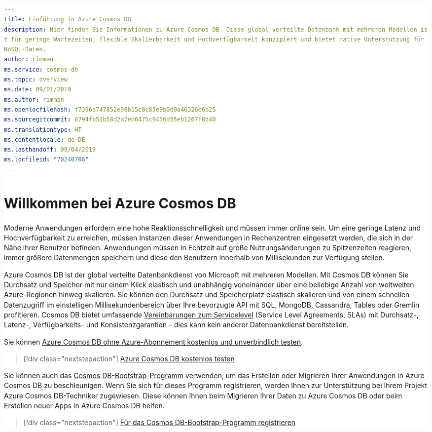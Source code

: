 ```yaml
---
title: Einführung in Azure Cosmos DB
description: Hier finden Sie Informationen zu Azure Cosmos DB. Diese global verteilte Datenbank mit mehreren Modellen ist für geringe Wartezeiten, flexible Skalierbarkeit und Hochverfügbarkeit konzipiert und bietet native Unterstützung für NoSQL-Daten.
author: rimman
ms.service: cosmos-db
ms.topic: overview
ms.date: 09/01/2019
ms.author: rimman
ms.openlocfilehash: f7396a747852e98b15c8c85e9b0d9a46326e6b25
ms.sourcegitcommit: 6794fb51b58d2a7eb6475c9456d55eb1267f8d40
ms.translationtype: HT
ms.contentlocale: de-DE
ms.lasthandoff: 09/04/2019
ms.locfileid: "70240706"
---
```

# <a name="welcome-to-azure-cosmos-db"></a>Willkommen bei Azure Cosmos DB

Moderne Anwendungen erfordern eine hohe Reaktionsschnelligkeit und müssen immer online sein. Um eine geringe Latenz und Hochverfügbarkeit zu erreichen, müssen Instanzen dieser Anwendungen in Rechenzentren eingesetzt werden, die sich in der Nähe ihrer Benutzer befinden. Anwendungen müssen in Echtzeit auf große Nutzungsänderungen zu Spitzenzeiten reagieren, immer größere Datenmengen speichern und diese den Benutzern innerhalb von Millisekunden zur Verfügung stellen.

Azure Cosmos DB ist der global verteilte Datenbankdienst von Microsoft mit mehreren Modellen. Mit Cosmos DB können Sie Durchsatz und Speicher mit nur einem Klick elastisch und unabhängig voneinander über eine beliebige Anzahl von weltweiten Azure-Regionen hinweg skalieren. Sie können den Durchsatz und Speicherplatz elastisch skalieren und von einem schnellen Datenzugriff im einstelligen Millisekundenbereich über Ihre bevorzugte API mit SQL, MongoDB, Cassandra, Tables oder Gremlin profitieren. Cosmos DB bietet umfassende [Vereinbarungen zum Servicelevel](https://aka.ms/acdbsla) (Service Level Agreements, SLAs) mit Durchsatz-, Latenz-, Verfügbarkeits- und Konsistenzgarantien – dies kann kein anderer Datenbankdienst bereitstellen.

Sie können [Azure Cosmos DB ohne Azure-Abonnement kostenlos und unverbindlich testen](https://azure.microsoft.com/try/cosmosdb/).

> [!div class="nextstepaction"]
> [Azure Cosmos DB kostenlos testen](https://azure.microsoft.com/try/cosmosdb/)

Sie können auch das [Cosmos DB-Bootstrap-Programm](https://azurecosmosdb.github.io/CosmosBootstrap/) verwenden, um das Erstellen oder Migrieren Ihrer Anwendungen in Azure Cosmos DB zu beschleunigen. Wenn Sie sich für dieses Programm registrieren, werden Ihnen zur Unterstützung bei Ihrem Projekt Azure Cosmos DB-Techniker zugewiesen. Diese können Ihnen beim Migrieren Ihrer Daten zu Azure Cosmos DB oder beim Erstellen neuer Apps in Azure Cosmos DB helfen.

> [!div class="nextstepaction"]
> [Für das Cosmos DB-Bootstrap-Programm registrieren](https://azurecosmosdb.github.io/CosmosBootstrap/)
